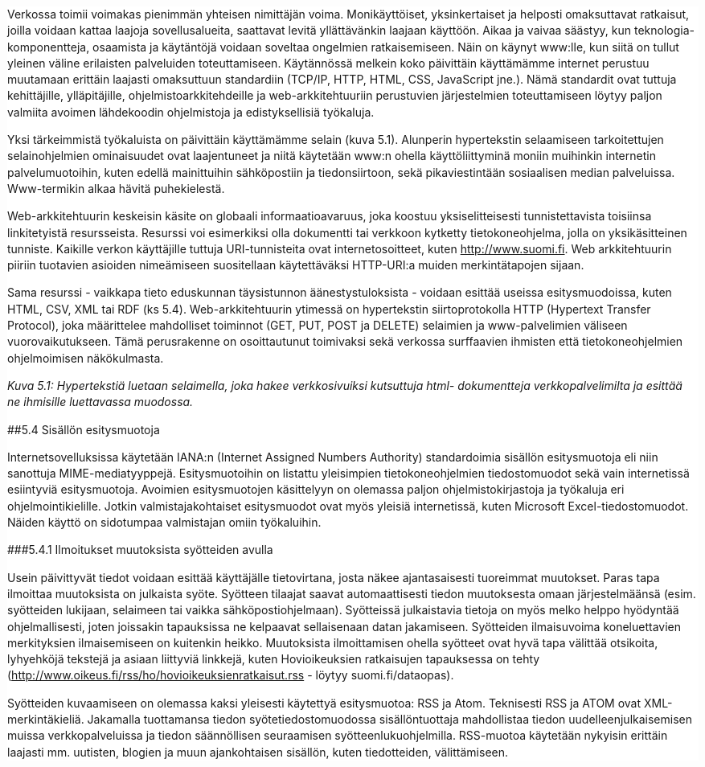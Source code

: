 Verkossa toimii voimakas pienimmän yhteisen nimittäjän voima. Monikäyttöiset, yksinkertaiset ja helposti omaksuttavat ratkaisut, joilla voidaan kattaa laajoja sovellusalueita, saattavat levitä yllättävänkin laajaan käyttöön. Aikaa ja vaivaa säästyy, kun teknologia-komponentteja, osaamista ja käytäntöjä voidaan soveltaa ongelmien ratkaisemiseen. Näin on käynyt www:lle, kun siitä on tullut yleinen väline erilaisten palveluiden toteuttamiseen. Käytännössä melkein koko päivittäin käyttämämme internet perustuu muutamaan erittäin laajasti omaksuttuun standardiin (TCP/IP, HTTP, HTML, CSS, JavaScript jne.). Nämä standardit ovat tuttuja kehittäjille, ylläpitäjille, ohjelmistoarkkitehdeille ja web-arkkitehtuuriin perustuvien järjestelmien toteuttamiseen löytyy paljon valmiita avoimen lähdekoodin ohjelmistoja ja edistyksellisiä työkaluja.

Yksi tärkeimmistä työkaluista on päivittäin käyttämämme selain (kuva 5.1). Alunperin hypertekstin selaamiseen tarkoitettujen selainohjelmien ominaisuudet ovat laajentuneet ja niitä käytetään www:n ohella käyttöliittyminä moniin muihinkin internetin palvelumuotoihin, kuten edellä mainittuihin sähköpostiin ja tiedonsiirtoon, sekä pikaviestintään sosiaalisen median palveluissa. Www-termikin alkaa hävitä puhekielestä.

Web-arkkitehtuurin keskeisin käsite on globaali informaatioavaruus, joka koostuu yksiselitteisesti tunnistettavista toisiinsa linkitetyistä resursseista. Resurssi voi esimerkiksi olla dokumentti tai verkkoon kytketty tietokoneohjelma, jolla on yksikäsitteinen tunniste. Kaikille verkon käyttäjille tuttuja URI-tunnisteita ovat internetosoitteet, kuten http://www.suomi.fi. Web arkkitehtuurin piiriin tuotavien asioiden nimeämiseen suositellaan käytettäväksi HTTP-URI:a muiden merkintätapojen sijaan.

Sama resurssi - vaikkapa tieto eduskunnan täysistunnon äänestystuloksista - voidaan esittää useissa esitysmuodoissa, kuten HTML, CSV, XML tai RDF (ks 5.4). Web-arkkitehtuurin ytimessä on hypertekstin siirtoprotokolla HTTP (Hypertext Transfer Protocol), joka määrittelee mahdolliset toiminnot (GET, PUT, POST ja DELETE) selaimien ja www-palvelimien väliseen vuorovaikutukseen. Tämä perusrakenne on osoittautunut toimivaksi sekä verkossa surffaavien ihmisten että tietokoneohjelmien ohjelmoimisen näkökulmasta.

_Kuva 5.1: Hypertekstiä luetaan selaimella, joka hakee verkkosivuiksi kutsuttuja html-
dokumentteja verkkopalvelimilta ja esittää ne ihmisille luettavassa muodossa._

##5.4 Sisällön esitysmuotoja

Internetsovelluksissa käytetään IANA:n (Internet Assigned Numbers Authority) standardoimia sisällön esitysmuotoja eli niin sanottuja MIME-mediatyyppejä. Esitysmuotoihin on listattu yleisimpien tietokoneohjelmien tiedostomuodot sekä vain internetissä esiintyviä esitysmuotoja. Avoimien esitysmuotojen käsittelyyn on olemassa paljon ohjelmistokirjastoja ja työkaluja eri ohjelmointikielille. Jotkin valmistajakohtaiset esitysmuodot ovat myös yleisiä internetissä, kuten Microsoft Excel-tiedostomuodot. Näiden käyttö on sidotumpaa valmistajan omiin työkaluihin.

###5.4.1 Ilmoitukset muutoksista syötteiden avulla

Usein päivittyvät tiedot voidaan esittää käyttäjälle tietovirtana, josta näkee ajantasaisesti tuoreimmat muutokset. Paras tapa ilmoittaa muutoksista on julkaista syöte. Syötteen tilaajat saavat automaattisesti tiedon muutoksesta omaan järjestelmäänsä (esim. syötteiden lukijaan, selaimeen tai vaikka sähköpostiohjelmaan). Syötteissä julkaistavia tietoja on myös melko helppo hyödyntää ohjelmallisesti, joten joissakin tapauksissa ne kelpaavat sellaisenaan datan jakamiseen. Syötteiden ilmaisuvoima koneluettavien merkityksien ilmaisemiseen on kuitenkin heikko. Muutoksista ilmoittamisen ohella syötteet ovat hyvä tapa välittää otsikoita, lyhyehköjä tekstejä ja asiaan liittyviä linkkejä, kuten Hovioikeuksien ratkaisujen tapauksessa on tehty (http://www.oikeus.fi/rss/ho/hovioikeuksienratkaisut.rss - löytyy suomi.fi/dataopas).

Syötteiden kuvaamiseen on olemassa kaksi yleisesti käytettyä esitysmuotoa: RSS ja Atom. Teknisesti RSS ja ATOM ovat XML-merkintäkieliä. Jakamalla tuottamansa tiedon syötetiedostomuodossa sisällöntuottaja mahdollistaa tiedon uudelleenjulkaisemisen muissa verkkopalveluissa ja tiedon säännöllisen seuraamisen syötteenlukuohjelmilla. RSS-muotoa käytetään nykyisin erittäin laajasti mm. uutisten, blogien ja muun ajankohtaisen sisällön, kuten tiedotteiden, välittämiseen.
